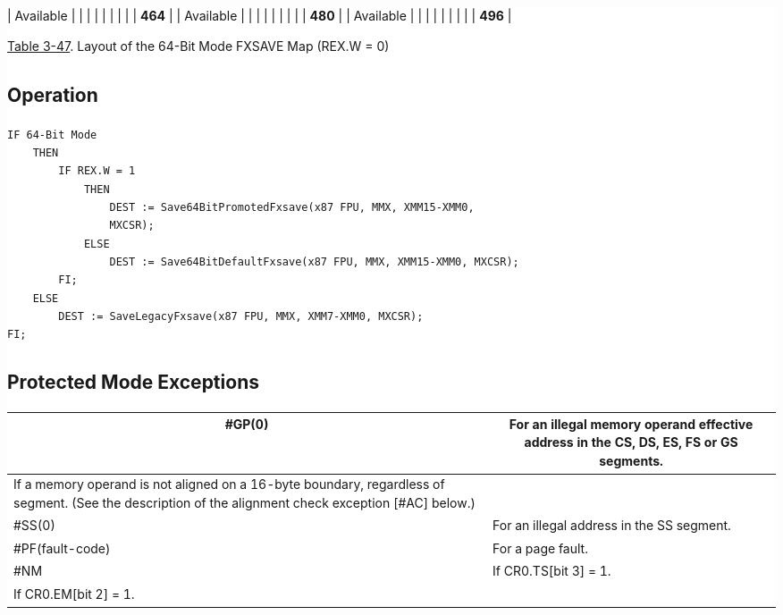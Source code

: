 | Available  |       |           |         |          |          |     |           |     | **464** |
| Available  |       |           |         |          |          |     |           |     | **480** |
| Available  |       |           |         |          |          |     |           |     | **496** |

[Table 3-47](/x86/fxsave#tbl-3-47). Layout of the 64-Bit Mode FXSAVE Map (REX.W = 0)

## Operation

```
IF 64-Bit Mode
    THEN
        IF REX.W = 1
            THEN
                DEST := Save64BitPromotedFxsave(x87 FPU, MMX, XMM15-XMM0,
                MXCSR);
            ELSE
                DEST := Save64BitDefaultFxsave(x87 FPU, MMX, XMM15-XMM0, MXCSR);
        FI;
    ELSE
        DEST := SaveLegacyFxsave(x87 FPU, MMX, XMM7-XMM0, MXCSR);
FI;

```

## Protected Mode Exceptions

| \#​​​​GP(0)                                                                                                                                           | For an illegal memory operand effective address in the CS, DS, ES, FS or GS segments.                                                                                                                                                                                                                                                                                                                                                                                                                                                                                                                                                                                                                                                                                 |
| ----------------------------------------------------------------------------------------------------------------------------------------------------- | --------------------------------------------------------------------------------------------------------------------------------------------------------------------------------------------------------------------------------------------------------------------------------------------------------------------------------------------------------------------------------------------------------------------------------------------------------------------------------------------------------------------------------------------------------------------------------------------------------------------------------------------------------------------------------------------------------------------------------------------------------------------- |
| If a memory operand is not aligned on a 16-byte boundary, regardless of segment. (See the description of the alignment check exception [#​AC] below.) |
| \#​​​​​SS(0)                                                                                                                                          | For an illegal address in the SS segment.                                                                                                                                                                                                                                                                                                                                                                                                                                                                                                                                                                                                                                                                                                                             |
| \#​PF(fault-code)                                                                                                                                     | For a page fault.                                                                                                                                                                                                                                                                                                                                                                                                                                                                                                                                                                                                                                                                                                                                                     |
| \#​NM                                                                                                                                                 | If CR0.TS[bit 3] = 1.                                                                                                                                                                                                                                                                                                                                                                                                                                                                                                                                                                                                                                                                                                                                                 |
| If CR0.EM[bit 2] = 1.                                                                                                                                 |